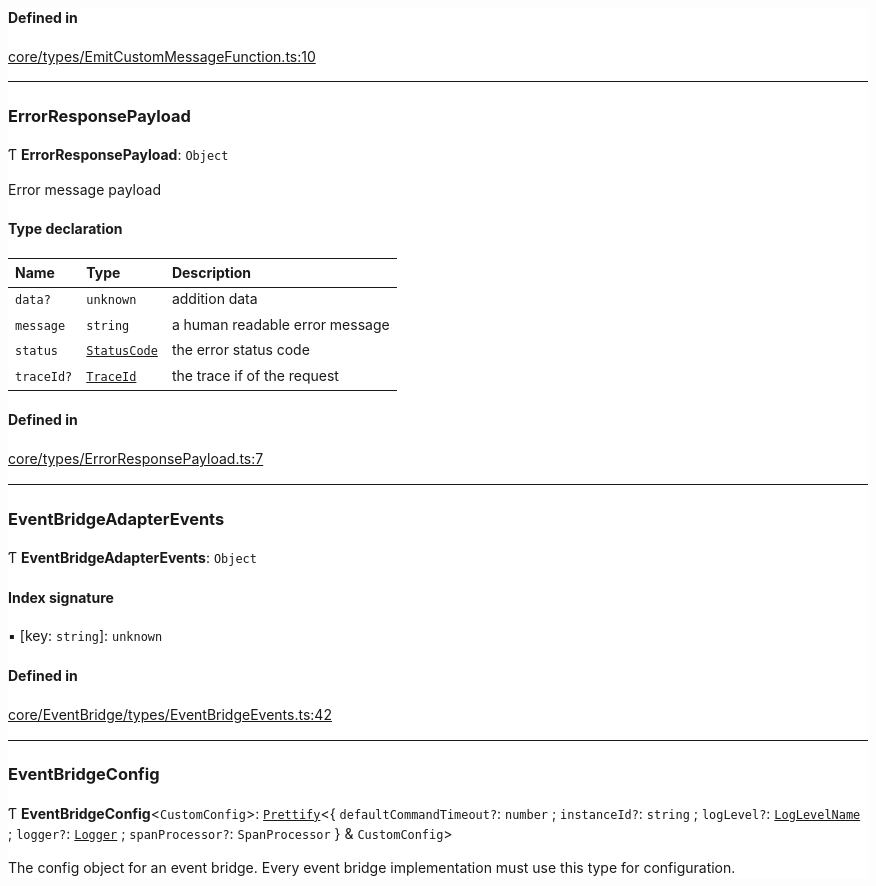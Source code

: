 #### Defined in

[core/types/EmitCustomMessageFunction.ts:10](https://github.com/sebastianwessel/purista/blob/master/packages/core/src/core/types/EmitCustomMessageFunction.ts#L10)

___

### ErrorResponsePayload

Ƭ **ErrorResponsePayload**: `Object`

Error message payload

#### Type declaration

| Name | Type | Description |
| :------ | :------ | :------ |
| `data?` | `unknown` | addition data |
| `message` | `string` | a human readable error message |
| `status` | [`StatusCode`](../enums/purista_core.StatusCode.md) | the error status code |
| `traceId?` | [`TraceId`](purista_core.md#traceid) | the trace if of the request |

#### Defined in

[core/types/ErrorResponsePayload.ts:7](https://github.com/sebastianwessel/purista/blob/master/packages/core/src/core/types/ErrorResponsePayload.ts#L7)

___

### EventBridgeAdapterEvents

Ƭ **EventBridgeAdapterEvents**: `Object`

#### Index signature

▪ [key: `string`]: `unknown`

#### Defined in

[core/EventBridge/types/EventBridgeEvents.ts:42](https://github.com/sebastianwessel/purista/blob/master/packages/core/src/core/EventBridge/types/EventBridgeEvents.ts#L42)

___

### EventBridgeConfig

Ƭ **EventBridgeConfig**<`CustomConfig`\>: [`Prettify`](purista_core.md#prettify)<{ `defaultCommandTimeout?`: `number` ; `instanceId?`: `string` ; `logLevel?`: [`LogLevelName`](purista_core.md#loglevelname) ; `logger?`: [`Logger`](../classes/purista_core.Logger.md) ; `spanProcessor?`: `SpanProcessor`  } & `CustomConfig`\>

The config object for an event bridge.
Every event bridge implementation must use this type for configuration.
